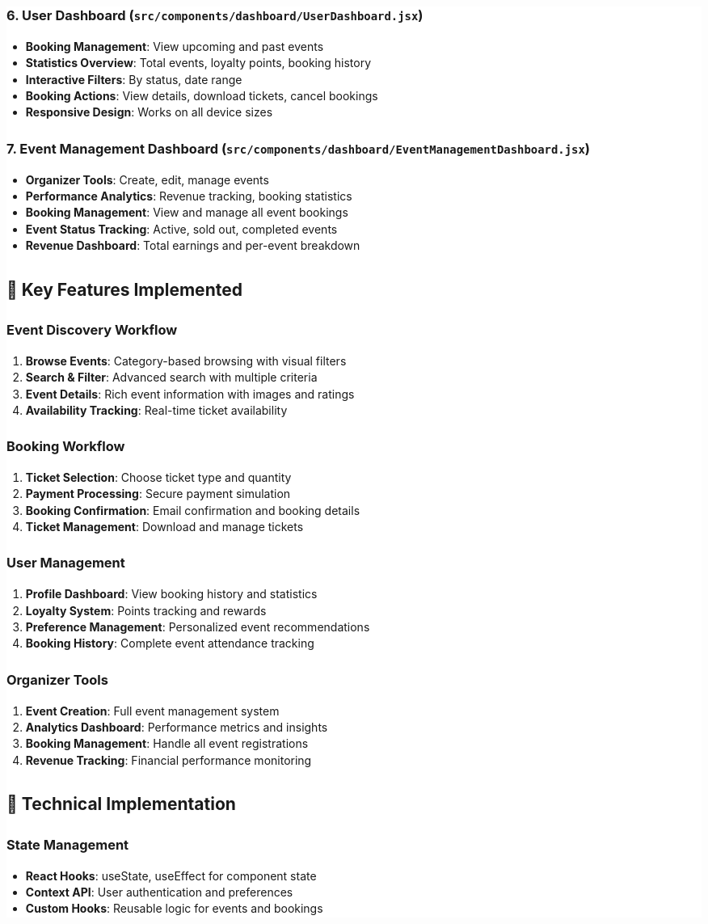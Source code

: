 ### 6. **User Dashboard** (`src/components/dashboard/UserDashboard.jsx`)
- **Booking Management**: View upcoming and past events
- **Statistics Overview**: Total events, loyalty points, booking history
- **Interactive Filters**: By status, date range
- **Booking Actions**: View details, download tickets, cancel bookings
- **Responsive Design**: Works on all device sizes

### 7. **Event Management Dashboard** (`src/components/dashboard/EventManagementDashboard.jsx`)
- **Organizer Tools**: Create, edit, manage events
- **Performance Analytics**: Revenue tracking, booking statistics
- **Booking Management**: View and manage all event bookings
- **Event Status Tracking**: Active, sold out, completed events
- **Revenue Dashboard**: Total earnings and per-event breakdown

## 🎯 **Key Features Implemented**

### **Event Discovery Workflow**
1. **Browse Events**: Category-based browsing with visual filters
2. **Search & Filter**: Advanced search with multiple criteria
3. **Event Details**: Rich event information with images and ratings
4. **Availability Tracking**: Real-time ticket availability

### **Booking Workflow**
1. **Ticket Selection**: Choose ticket type and quantity
2. **Payment Processing**: Secure payment simulation
3. **Booking Confirmation**: Email confirmation and booking details
4. **Ticket Management**: Download and manage tickets

### **User Management**
1. **Profile Dashboard**: View booking history and statistics
2. **Loyalty System**: Points tracking and rewards
3. **Preference Management**: Personalized event recommendations
4. **Booking History**: Complete event attendance tracking

### **Organizer Tools**
1. **Event Creation**: Full event management system
2. **Analytics Dashboard**: Performance metrics and insights
3. **Booking Management**: Handle all event registrations
4. **Revenue Tracking**: Financial performance monitoring

## 🔧 **Technical Implementation**

### **State Management**
- **React Hooks**: useState, useEffect for component state
- **Context API**: User authentication and preferences
- **Custom Hooks**: Reusable logic for events and bookings

